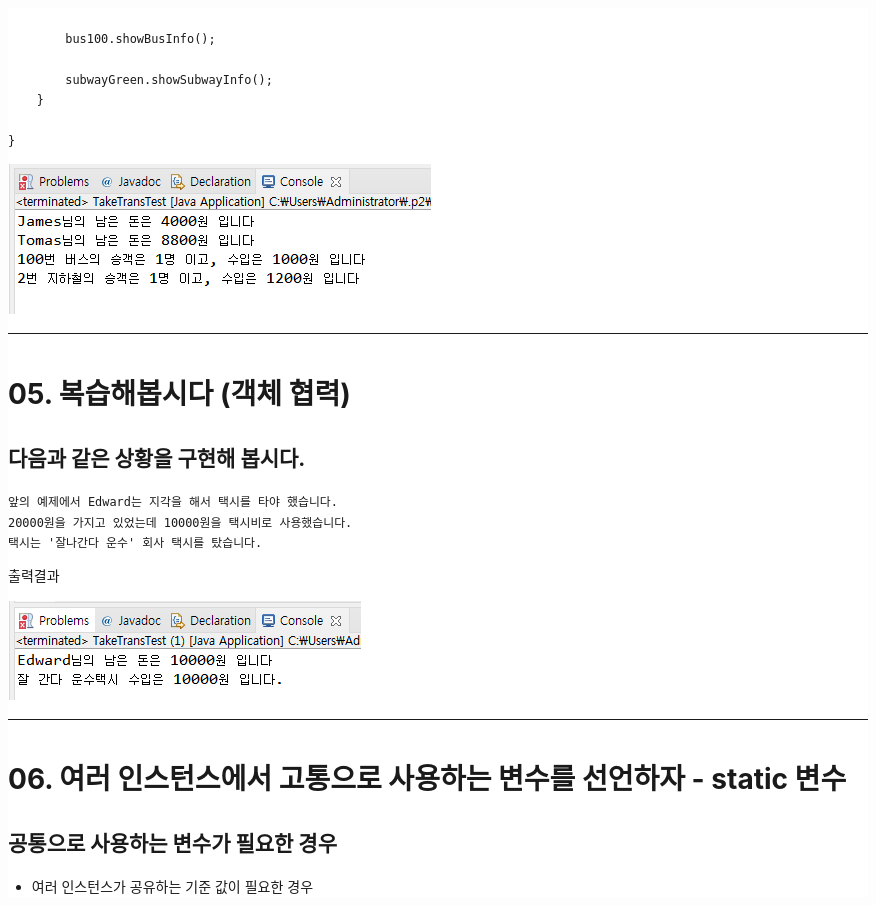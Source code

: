 ```

		bus100.showBusInfo();

		subwayGreen.showSubwayInfo();
	}

}
```


![trans](/assets/trans.PNG)

----------



# 05. 복습해봅시다 (객체 협력)

## 다음과 같은 상황을 구현해 봅시다.

    앞의 예제에서 Edward는 지각을 해서 택시를 타야 했습니다.
    20000원을 가지고 있었는데 10000원을 택시비로 사용했습니다.
    택시는 '잘나간다 운수' 회사 택시를 탔습니다.

출력결과 <br>

![taxi](/assets/taxi.PNG)

------------



# 06. 여러 인스턴스에서 고통으로 사용하는 변수를 선언하자 - static 변수

## 공통으로 사용하는 변수가 필요한 경우

- 여러 인스턴스가 공유하는 기준 값이 필요한 경우
